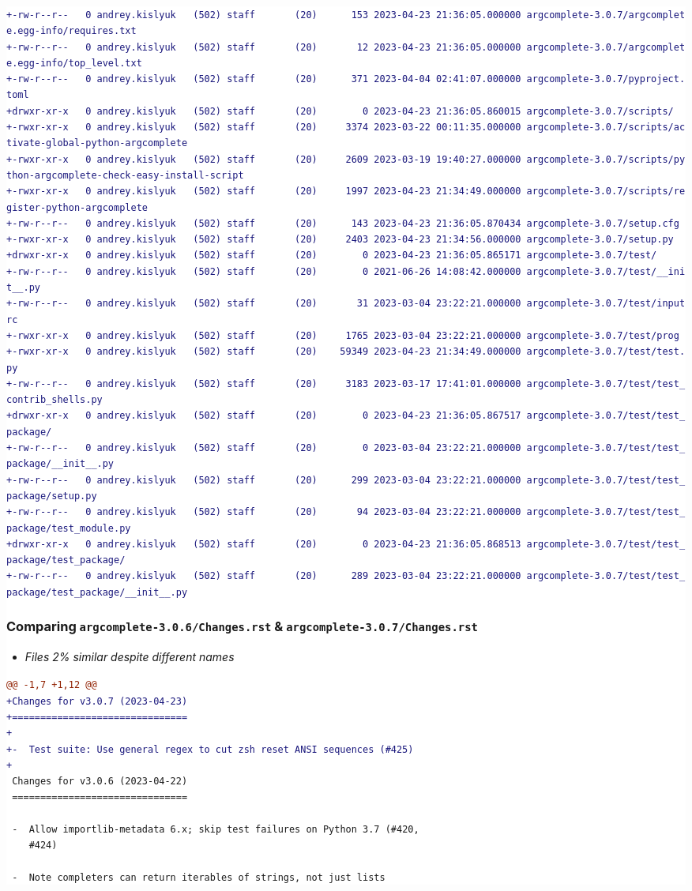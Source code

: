 ```diff
+-rw-r--r--   0 andrey.kislyuk   (502) staff       (20)      153 2023-04-23 21:36:05.000000 argcomplete-3.0.7/argcomplete.egg-info/requires.txt
+-rw-r--r--   0 andrey.kislyuk   (502) staff       (20)       12 2023-04-23 21:36:05.000000 argcomplete-3.0.7/argcomplete.egg-info/top_level.txt
+-rw-r--r--   0 andrey.kislyuk   (502) staff       (20)      371 2023-04-04 02:41:07.000000 argcomplete-3.0.7/pyproject.toml
+drwxr-xr-x   0 andrey.kislyuk   (502) staff       (20)        0 2023-04-23 21:36:05.860015 argcomplete-3.0.7/scripts/
+-rwxr-xr-x   0 andrey.kislyuk   (502) staff       (20)     3374 2023-03-22 00:11:35.000000 argcomplete-3.0.7/scripts/activate-global-python-argcomplete
+-rwxr-xr-x   0 andrey.kislyuk   (502) staff       (20)     2609 2023-03-19 19:40:27.000000 argcomplete-3.0.7/scripts/python-argcomplete-check-easy-install-script
+-rwxr-xr-x   0 andrey.kislyuk   (502) staff       (20)     1997 2023-04-23 21:34:49.000000 argcomplete-3.0.7/scripts/register-python-argcomplete
+-rw-r--r--   0 andrey.kislyuk   (502) staff       (20)      143 2023-04-23 21:36:05.870434 argcomplete-3.0.7/setup.cfg
+-rwxr-xr-x   0 andrey.kislyuk   (502) staff       (20)     2403 2023-04-23 21:34:56.000000 argcomplete-3.0.7/setup.py
+drwxr-xr-x   0 andrey.kislyuk   (502) staff       (20)        0 2023-04-23 21:36:05.865171 argcomplete-3.0.7/test/
+-rw-r--r--   0 andrey.kislyuk   (502) staff       (20)        0 2021-06-26 14:08:42.000000 argcomplete-3.0.7/test/__init__.py
+-rw-r--r--   0 andrey.kislyuk   (502) staff       (20)       31 2023-03-04 23:22:21.000000 argcomplete-3.0.7/test/inputrc
+-rwxr-xr-x   0 andrey.kislyuk   (502) staff       (20)     1765 2023-03-04 23:22:21.000000 argcomplete-3.0.7/test/prog
+-rwxr-xr-x   0 andrey.kislyuk   (502) staff       (20)    59349 2023-04-23 21:34:49.000000 argcomplete-3.0.7/test/test.py
+-rw-r--r--   0 andrey.kislyuk   (502) staff       (20)     3183 2023-03-17 17:41:01.000000 argcomplete-3.0.7/test/test_contrib_shells.py
+drwxr-xr-x   0 andrey.kislyuk   (502) staff       (20)        0 2023-04-23 21:36:05.867517 argcomplete-3.0.7/test/test_package/
+-rw-r--r--   0 andrey.kislyuk   (502) staff       (20)        0 2023-03-04 23:22:21.000000 argcomplete-3.0.7/test/test_package/__init__.py
+-rw-r--r--   0 andrey.kislyuk   (502) staff       (20)      299 2023-03-04 23:22:21.000000 argcomplete-3.0.7/test/test_package/setup.py
+-rw-r--r--   0 andrey.kislyuk   (502) staff       (20)       94 2023-03-04 23:22:21.000000 argcomplete-3.0.7/test/test_package/test_module.py
+drwxr-xr-x   0 andrey.kislyuk   (502) staff       (20)        0 2023-04-23 21:36:05.868513 argcomplete-3.0.7/test/test_package/test_package/
+-rw-r--r--   0 andrey.kislyuk   (502) staff       (20)      289 2023-03-04 23:22:21.000000 argcomplete-3.0.7/test/test_package/test_package/__init__.py
```

### Comparing `argcomplete-3.0.6/Changes.rst` & `argcomplete-3.0.7/Changes.rst`

 * *Files 2% similar despite different names*

```diff
@@ -1,7 +1,12 @@
+Changes for v3.0.7 (2023-04-23)
+===============================
+
+-  Test suite: Use general regex to cut zsh reset ANSI sequences (#425)
+
 Changes for v3.0.6 (2023-04-22)
 ===============================
 
 -  Allow importlib-metadata 6.x; skip test failures on Python 3.7 (#420,
    #424)
 
 -  Note completers can return iterables of strings, not just lists
```